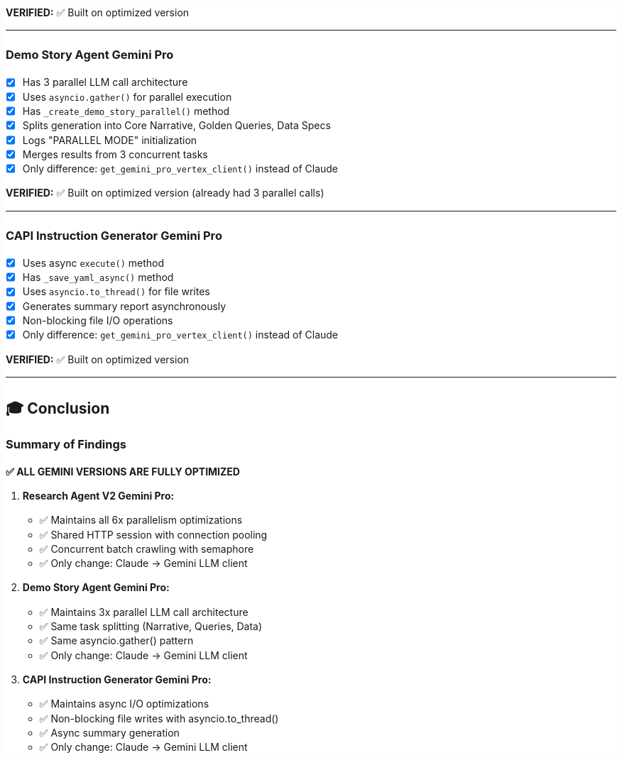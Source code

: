 **VERIFIED:** ✅ Built on optimized version

---

### Demo Story Agent Gemini Pro

- [x] Has 3 parallel LLM call architecture
- [x] Uses `asyncio.gather()` for parallel execution
- [x] Has `_create_demo_story_parallel()` method
- [x] Splits generation into Core Narrative, Golden Queries, Data Specs
- [x] Logs "PARALLEL MODE" initialization
- [x] Merges results from 3 concurrent tasks
- [x] Only difference: `get_gemini_pro_vertex_client()` instead of Claude

**VERIFIED:** ✅ Built on optimized version (already had 3 parallel calls)

---

### CAPI Instruction Generator Gemini Pro

- [x] Uses async `execute()` method
- [x] Has `_save_yaml_async()` method
- [x] Uses `asyncio.to_thread()` for file writes
- [x] Generates summary report asynchronously
- [x] Non-blocking file I/O operations
- [x] Only difference: `get_gemini_pro_vertex_client()` instead of Claude

**VERIFIED:** ✅ Built on optimized version

---

## 🎓 Conclusion

### Summary of Findings

**✅ ALL GEMINI VERSIONS ARE FULLY OPTIMIZED**

1. **Research Agent V2 Gemini Pro:**
   - ✅ Maintains all 6x parallelism optimizations
   - ✅ Shared HTTP session with connection pooling
   - ✅ Concurrent batch crawling with semaphore
   - ✅ Only change: Claude → Gemini LLM client

2. **Demo Story Agent Gemini Pro:**
   - ✅ Maintains 3x parallel LLM call architecture
   - ✅ Same task splitting (Narrative, Queries, Data)
   - ✅ Same asyncio.gather() pattern
   - ✅ Only change: Claude → Gemini LLM client

3. **CAPI Instruction Generator Gemini Pro:**
   - ✅ Maintains async I/O optimizations
   - ✅ Non-blocking file writes with asyncio.to_thread()
   - ✅ Async summary generation
   - ✅ Only change: Claude → Gemini LLM client
